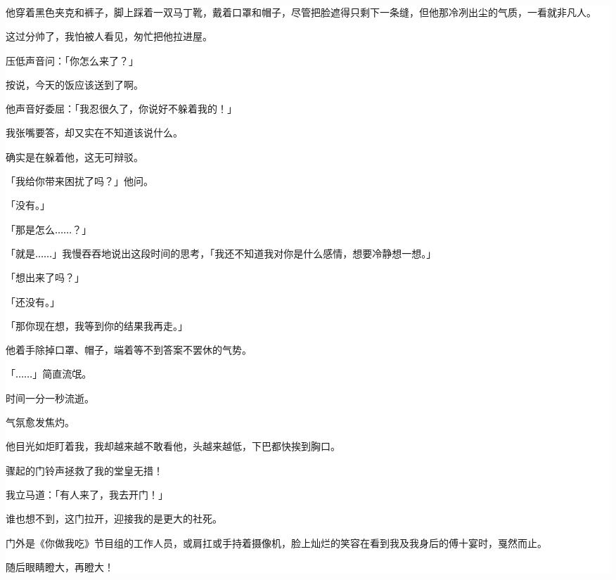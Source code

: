 
他穿着黑色夹克和裤子，脚上踩着一双马丁靴，戴着口罩和帽子，尽管把脸遮得只剩下一条缝，但他那冷冽出尘的气质，一看就非凡人。


这过分帅了，我怕被人看见，匆忙把他拉进屋。


压低声音问：「你怎么来了？」


按说，今天的饭应该送到了啊。


他声音好委屈：「我忍很久了，你说好不躲着我的！」


我张嘴要答，却又实在不知道该说什么。


确实是在躲着他，这无可辩驳。


「我给你带来困扰了吗？」他问。


「没有。」


「那是怎么……？」


「就是……」我慢吞吞地说出这段时间的思考，「我还不知道我对你是什么感情，想要冷静想一想。」


「想出来了吗？」


「还没有。」


「那你现在想，我等到你的结果我再走。」


他着手除掉口罩、帽子，端着等不到答案不罢休的气势。


「……」简直流氓。


时间一分一秒流逝。


气氛愈发焦灼。


他目光如炬盯着我，我却越来越不敢看他，头越来越低，下巴都快挨到胸口。


骤起的门铃声拯救了我的堂皇无措！


我立马道：「有人来了，我去开门！」


谁也想不到，这门拉开，迎接我的是更大的社死。


门外是《你做我吃》节目组的工作人员，或肩扛或手持着摄像机，脸上灿烂的笑容在看到我及我身后的傅十宴时，戛然而止。


随后眼睛瞪大，再瞪大！

